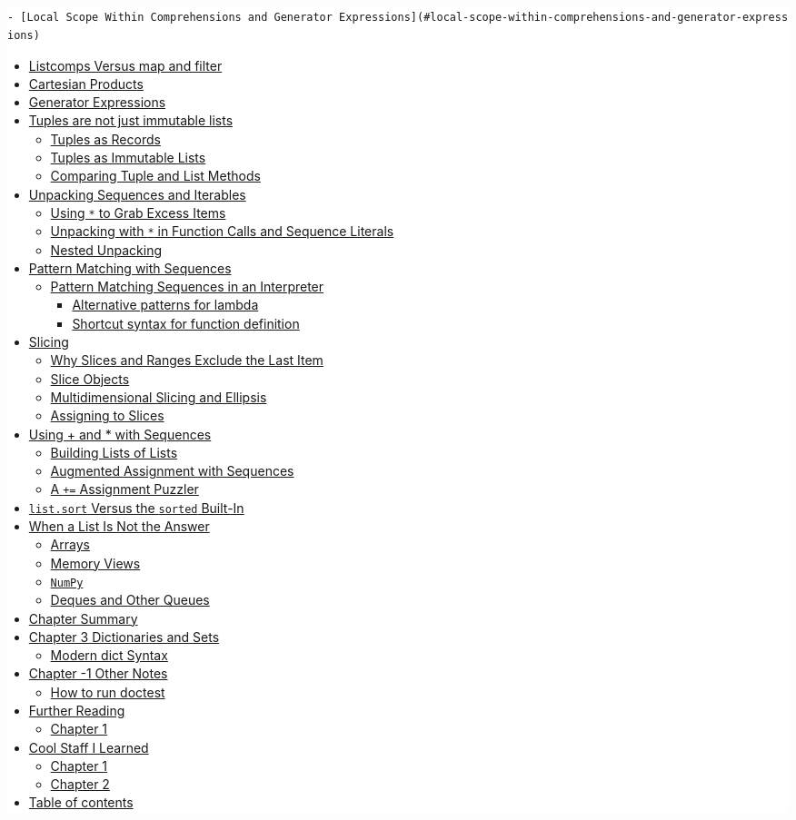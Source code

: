    - [Local Scope Within Comprehensions and Generator Expressions](#local-scope-within-comprehensions-and-generator-expressions)
  - [Listcomps Versus map and filter](#listcomps-versus-map-and-filter)
  - [Cartesian Products](#cartesian-products)
  - [Generator Expressions](#generator-expressions)
  - [Tuples are not just immutable lists](#tuples-are-not-just-immutable-lists)
    - [Tuples as Records](#tuples-as-records)
    - [Tuples as Immutable Lists](#tuples-as-immutable-lists)
    - [Comparing Tuple and List Methods](#comparing-tuple-and-list-methods)
  - [Unpacking Sequences and Iterables](#unpacking-sequences-and-iterables)
    - [Using `*` to Grab Excess Items](#using--to-grab-excess-items)
    - [Unpacking with `*` in Function Calls and Sequence Literals](#unpacking-with--in-function-calls-and-sequence-literals)
    - [Nested Unpacking](#nested-unpacking)
  - [Pattern Matching with Sequences](#pattern-matching-with-sequences)
    - [Pattern Matching Sequences in an Interpreter](#pattern-matching-sequences-in-an-interpreter)
      - [Alternative patterns for lambda](#alternative-patterns-for-lambda)
      - [Shortcut syntax for function definition](#shortcut-syntax-for-function-definition)
  - [Slicing](#slicing)
    - [Why Slices and Ranges Exclude the Last Item](#why-slices-and-ranges-exclude-the-last-item)
    - [Slice Objects](#slice-objects)
    - [Multidimensional Slicing and Ellipsis](#multidimensional-slicing-and-ellipsis)
    - [Assigning to Slices](#assigning-to-slices)
  - [Using + and \* with Sequences](#using--and--with-sequences)
    - [Building Lists of Lists](#building-lists-of-lists)
    - [Augmented Assignment with Sequences](#augmented-assignment-with-sequences)
    - [A `+=` Assignment Puzzler](#a--assignment-puzzler)
  - [`list.sort` Versus the `sorted` Built-In](#listsort-versus-the-sorted-built-in)
  - [When a List Is Not the Answer](#when-a-list-is-not-the-answer)
    - [Arrays](#arrays)
    - [Memory Views](#memory-views)
    - [`NumPy`](#numpy)
    - [Deques and Other Queues](#deques-and-other-queues)
  - [Chapter Summary](#chapter-summary-1)
- [Chapter 3 Dictionaries and Sets](#chapter-3-dictionaries-and-sets)
  - [Modern dict Syntax](#modern-dict-syntax)
- [Chapter -1 Other Notes](#chapter--1-other-notes)
  - [How to run doctest](#how-to-run-doctest)
- [Further Reading](#further-reading)
  - [Chapter 1](#chapter-1)
- [Cool Staff I Learned](#cool-staff-i-learned)
  - [Chapter 1](#chapter-1-1)
  - [Chapter 2](#chapter-2)
- [Table of contents](#table-of-contents)

